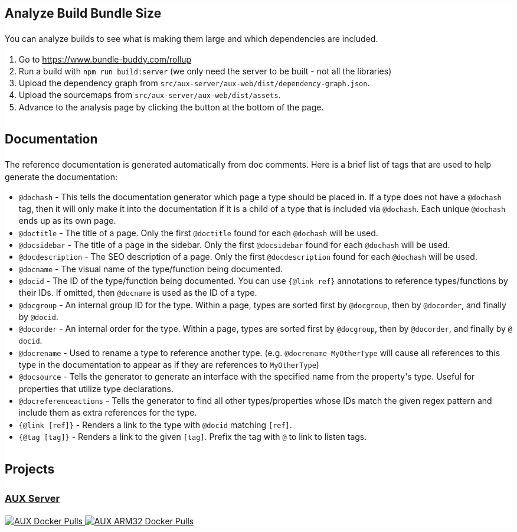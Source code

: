 ## Analyze Build Bundle Size

You can analyze builds to see what is making them large and which dependencies are included.

1. Go to https://www.bundle-buddy.com/rollup
2. Run a build with `npm run build:server` (we only need the server to be built - not all the libraries)
3. Upload the dependency graph from `src/aux-server/aux-web/dist/dependency-graph.json`.
4. Upload the sourcemaps from `src/aux-server/aux-web/dist/assets`.
5. Advance to the analysis page by clicking the button at the bottom of the page.

## Documentation

The reference documentation is generated automatically from doc comments.
Here is a brief list of tags that are used to help generate the documentation:

-   `@dochash` - This tells the documentation generator which page a type should be placed in. If a type does not have a `@dochash` tag, then it will only make it into the documentation if it is a child of a type that is included via `@dochash`. Each unique `@dochash` ends up as its own page.
-   `@doctitle` - The title of a page. Only the first `@doctitle` found for each `@dochash` will be used.
-   `@docsidebar` - The title of a page in the sidebar. Only the first `@docsidebar` found for each `@dochash` will be used.
-   `@docdescription` - The SEO description of a page. Only the first `@docdescription` found for each `@dochash` will be used.
-   `@docname` - The visual name of the type/function being documented.
-   `@docid` - The ID of the type/function being documented. You can use `{@link ref}` annotations to reference types/functions by their IDs. If omitted, then `@docname` is used as the ID of a type.
-   `@docgroup` - An internal group ID for the type. Within a page, types are sorted first by `@docgroup`, then by `@docorder`, and finally by `@docid`.
-   `@docorder` - An internal order for the type. Within a page, types are sorted first by `@docgroup`, then by `@docorder`, and finally by `@docid`.
-   `@docrename` - Used to rename a type to reference another type. (e.g. `@docrename MyOtherType` will cause all references to this type in the documentation to appear as if they are references to `MyOtherType`)
-   `@docsource` - Tells the generator to generate an interface with the specified name from the property's type. Useful for properties that utilize type declarations.
-   `@docreferenceactions` - Tells the generator to find all other types/properties whose IDs match the given regex pattern and include them as extra references for the type.
-   `{@link [ref]}` - Renders a link to the type with `@docid` matching `[ref]`.
-   `{@tag [tag]}` - Renders a link to the given `[tag]`. Prefix the tag with `@` to link to listen tags.

## Projects

### [AUX Server](./src/aux-server/)

<a href="https://hub.docker.com/r/casualsimulation/aux">
    <img alt="AUX Docker Pulls" src="https://img.shields.io/docker/pulls/casualsimulation/aux?label=aux&logo=docker&logoColor=white"/>
</a>
<a href="https://hub.docker.com/r/casualsimulation/aux-arm32">
    <img alt="AUX ARM32 Docker Pulls" src="https://img.shields.io/docker/pulls/casualsimulation/aux-arm32?label=aux-arm32&logo=docker&logoColor=white"/>
</a>


[nvm-mac]: https://github.com/creationix/nvm
[nvm-windows]: https://github.com/coreybutler/nvm-windows
[hosts-file]: https://en.wikipedia.org/wiki/Hosts_(file)